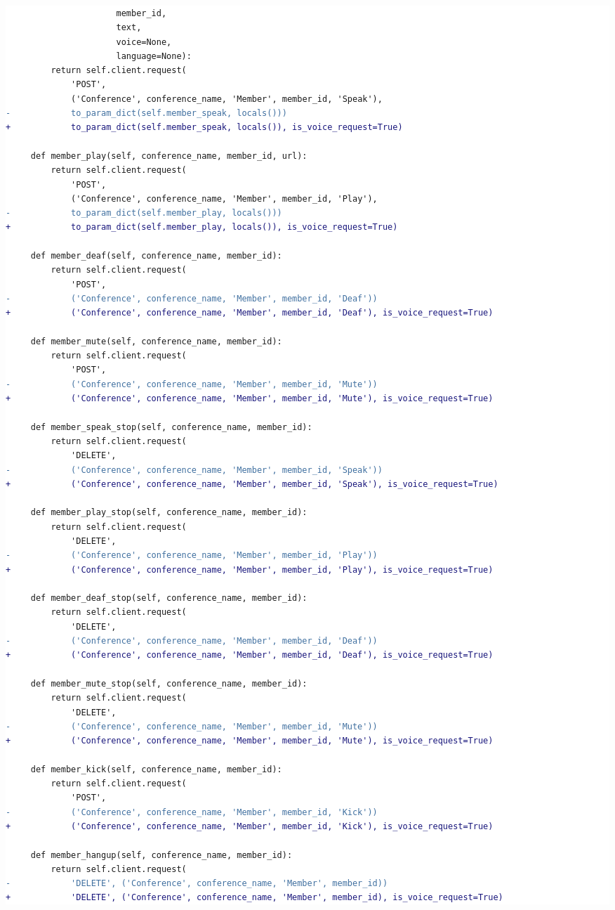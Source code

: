 ```diff
                      member_id,
                      text,
                      voice=None,
                      language=None):
         return self.client.request(
             'POST',
             ('Conference', conference_name, 'Member', member_id, 'Speak'),
-            to_param_dict(self.member_speak, locals()))
+            to_param_dict(self.member_speak, locals()), is_voice_request=True)
 
     def member_play(self, conference_name, member_id, url):
         return self.client.request(
             'POST',
             ('Conference', conference_name, 'Member', member_id, 'Play'),
-            to_param_dict(self.member_play, locals()))
+            to_param_dict(self.member_play, locals()), is_voice_request=True)
 
     def member_deaf(self, conference_name, member_id):
         return self.client.request(
             'POST',
-            ('Conference', conference_name, 'Member', member_id, 'Deaf'))
+            ('Conference', conference_name, 'Member', member_id, 'Deaf'), is_voice_request=True)
 
     def member_mute(self, conference_name, member_id):
         return self.client.request(
             'POST',
-            ('Conference', conference_name, 'Member', member_id, 'Mute'))
+            ('Conference', conference_name, 'Member', member_id, 'Mute'), is_voice_request=True)
 
     def member_speak_stop(self, conference_name, member_id):
         return self.client.request(
             'DELETE',
-            ('Conference', conference_name, 'Member', member_id, 'Speak'))
+            ('Conference', conference_name, 'Member', member_id, 'Speak'), is_voice_request=True)
 
     def member_play_stop(self, conference_name, member_id):
         return self.client.request(
             'DELETE',
-            ('Conference', conference_name, 'Member', member_id, 'Play'))
+            ('Conference', conference_name, 'Member', member_id, 'Play'), is_voice_request=True)
 
     def member_deaf_stop(self, conference_name, member_id):
         return self.client.request(
             'DELETE',
-            ('Conference', conference_name, 'Member', member_id, 'Deaf'))
+            ('Conference', conference_name, 'Member', member_id, 'Deaf'), is_voice_request=True)
 
     def member_mute_stop(self, conference_name, member_id):
         return self.client.request(
             'DELETE',
-            ('Conference', conference_name, 'Member', member_id, 'Mute'))
+            ('Conference', conference_name, 'Member', member_id, 'Mute'), is_voice_request=True)
 
     def member_kick(self, conference_name, member_id):
         return self.client.request(
             'POST',
-            ('Conference', conference_name, 'Member', member_id, 'Kick'))
+            ('Conference', conference_name, 'Member', member_id, 'Kick'), is_voice_request=True)
 
     def member_hangup(self, conference_name, member_id):
         return self.client.request(
-            'DELETE', ('Conference', conference_name, 'Member', member_id))
+            'DELETE', ('Conference', conference_name, 'Member', member_id), is_voice_request=True)
```